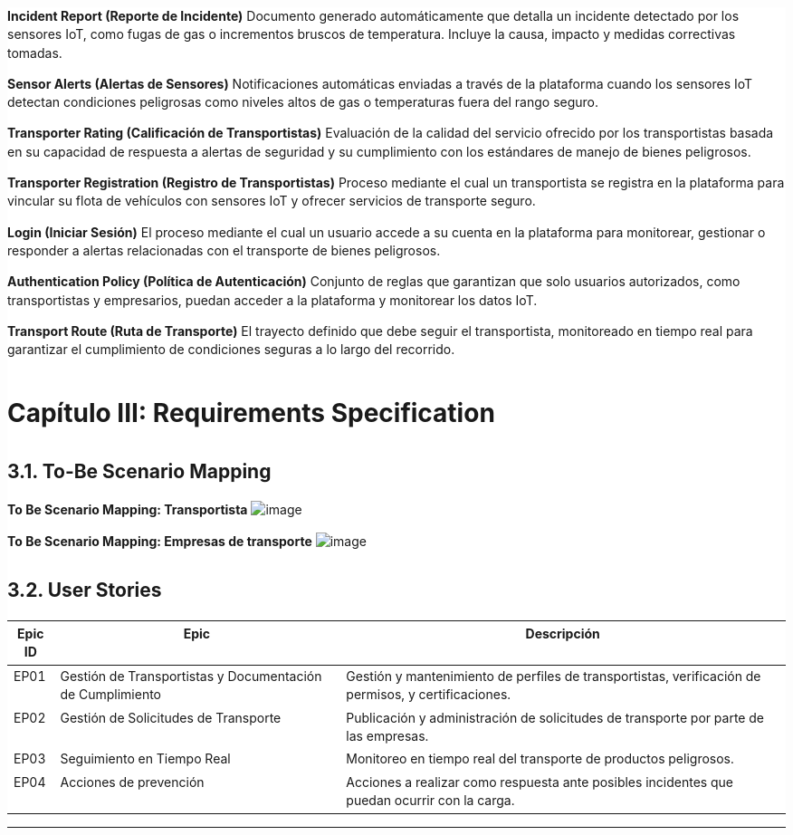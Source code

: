 **Incident Report (Reporte de Incidente)**
Documento generado automáticamente que detalla un incidente detectado por los sensores IoT, como fugas de gas o incrementos bruscos de temperatura. Incluye la causa, impacto y medidas correctivas tomadas.

**Sensor Alerts (Alertas de Sensores)**
Notificaciones automáticas enviadas a través de la plataforma cuando los sensores IoT detectan condiciones peligrosas como niveles altos de gas o temperaturas fuera del rango seguro.

**Transporter Rating (Calificación de Transportistas)**
Evaluación de la calidad del servicio ofrecido por los transportistas basada en su capacidad de respuesta a alertas de seguridad y su cumplimiento con los estándares de manejo de bienes peligrosos.

**Transporter Registration (Registro de Transportistas)**
Proceso mediante el cual un transportista se registra en la plataforma para vincular su flota de vehículos con sensores IoT y ofrecer servicios de transporte seguro.

**Login (Iniciar Sesión)**
El proceso mediante el cual un usuario accede a su cuenta en la plataforma para monitorear, gestionar o responder a alertas relacionadas con el transporte de bienes peligrosos.

**Authentication Policy (Política de Autenticación)**
Conjunto de reglas que garantizan que solo usuarios autorizados, como transportistas y empresarios, puedan acceder a la plataforma y monitorear los datos IoT.

**Transport Route (Ruta de Transporte)**
El trayecto definido que debe seguir el transportista, monitoreado en tiempo real para garantizar el cumplimiento de condiciones seguras a lo largo del recorrido.

# Capítulo III: Requirements Specification

## 3.1. To-Be Scenario Mapping

**To Be Scenario Mapping: Transportista**
<img width="1693" height="auto" alt="image" src="https://i.imgur.com/Suxeyok.png" />


**To Be Scenario Mapping: Empresas de transporte**
<img width="1693" height="652" alt="image" src="https://github.com/user-attachments/assets/14d02699-4d2d-45d1-949a-e3b9a303ac64" />



## 3.2. User Stories

| **Epic ID** | **Epic**                                             | **Descripción**                                                                           |
|-------------|-------------------------------------------------------|--------------------------------------------------------------------------------------------|
| EP01        | Gestión de Transportistas y Documentación de Cumplimiento | Gestión y mantenimiento de perfiles de transportistas, verificación de permisos, y certificaciones. |
| EP02        | Gestión de Solicitudes de Transporte                 | Publicación y administración de solicitudes de transporte por parte de las empresas.       |
| EP03        | Seguimiento en Tiempo Real            | Monitoreo en tiempo real del transporte de productos peligrosos.|
| EP04        | Acciones de prevención            | Acciones a realizar como respuesta ante posibles incidentes que puedan ocurrir con la carga.|

---
